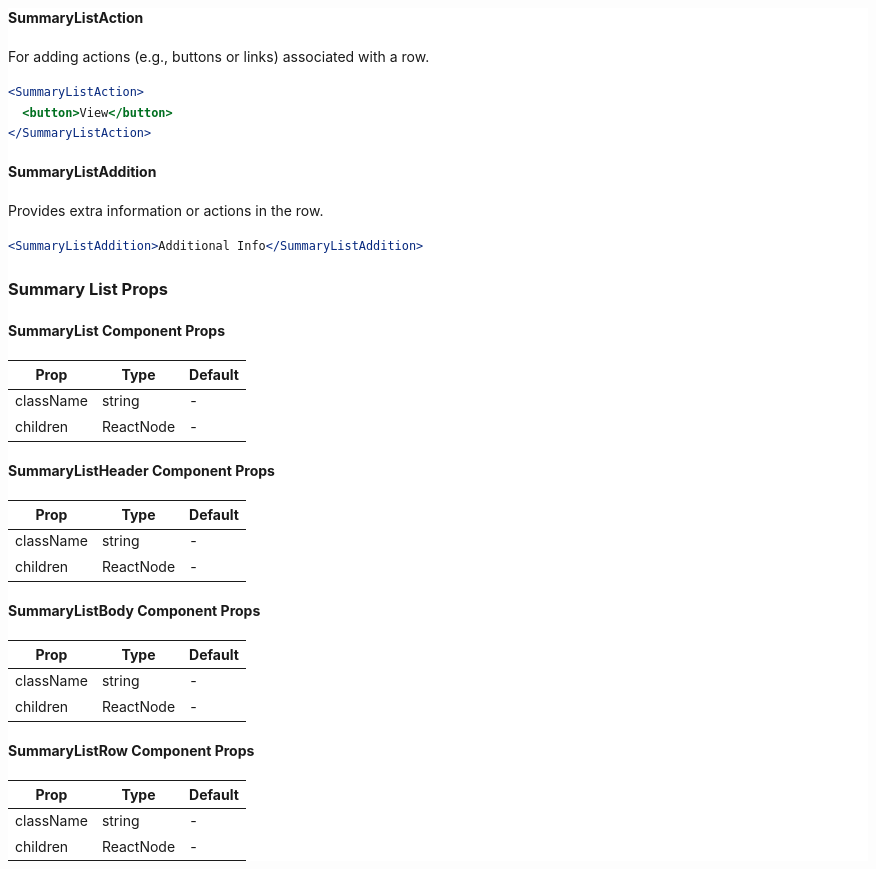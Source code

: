 

#### SummaryListAction

For adding actions (e.g., buttons or links) associated with a row.

```jsx
<SummaryListAction>
  <button>View</button>
</SummaryListAction>
```



#### SummaryListAddition

Provides extra information or actions in the row.

```jsx
<SummaryListAddition>Additional Info</SummaryListAddition>
```



### Summary List Props

#### SummaryList Component Props

| Prop      | Type      | Default |
| --------- | --------- | ------- |
| className | string    | -       |
| children  | ReactNode | -       |

#### SummaryListHeader Component Props

| Prop      | Type      | Default |
| --------- | --------- | ------- |
| className | string    | -       |
| children  | ReactNode | -       |

#### SummaryListBody Component Props

| Prop      | Type      | Default |
| --------- | --------- | ------- |
| className | string    | -       |
| children  | ReactNode | -       |

#### SummaryListRow Component Props

| Prop      | Type      | Default |
| --------- | --------- | ------- |
| className | string    | -       |
| children  | ReactNode | -       |
